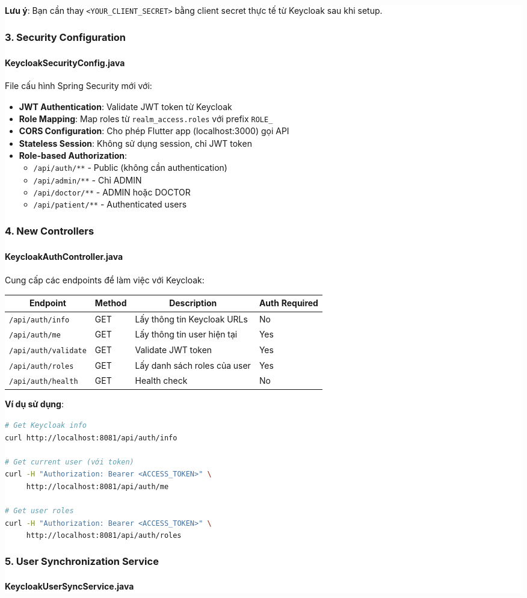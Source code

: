 **Lưu ý**: Bạn cần thay `<YOUR_CLIENT_SECRET>` bằng client secret thực tế từ Keycloak sau khi setup.

### 3. Security Configuration

#### KeycloakSecurityConfig.java

File cấu hình Spring Security mới với:

- **JWT Authentication**: Validate JWT token từ Keycloak
- **Role Mapping**: Map roles từ `realm_access.roles` với prefix `ROLE_`
- **CORS Configuration**: Cho phép Flutter app (localhost:3000) gọi API
- **Stateless Session**: Không sử dụng session, chỉ JWT token
- **Role-based Authorization**:
  - `/api/auth/**` - Public (không cần authentication)
  - `/api/admin/**` - Chỉ ADMIN
  - `/api/doctor/**` - ADMIN hoặc DOCTOR
  - `/api/patient/**` - Authenticated users

### 4. New Controllers

#### KeycloakAuthController.java

Cung cấp các endpoints để làm việc với Keycloak:

| Endpoint             | Method | Description                  | Auth Required |
| -------------------- | ------ | ---------------------------- | ------------- |
| `/api/auth/info`     | GET    | Lấy thông tin Keycloak URLs  | No            |
| `/api/auth/me`       | GET    | Lấy thông tin user hiện tại  | Yes           |
| `/api/auth/validate` | GET    | Validate JWT token           | Yes           |
| `/api/auth/roles`    | GET    | Lấy danh sách roles của user | Yes           |
| `/api/auth/health`   | GET    | Health check                 | No            |

**Ví dụ sử dụng**:

```bash
# Get Keycloak info
curl http://localhost:8081/api/auth/info

# Get current user (với token)
curl -H "Authorization: Bearer <ACCESS_TOKEN>" \
     http://localhost:8081/api/auth/me

# Get user roles
curl -H "Authorization: Bearer <ACCESS_TOKEN>" \
     http://localhost:8081/api/auth/roles
```

### 5. User Synchronization Service

#### KeycloakUserSyncService.java
